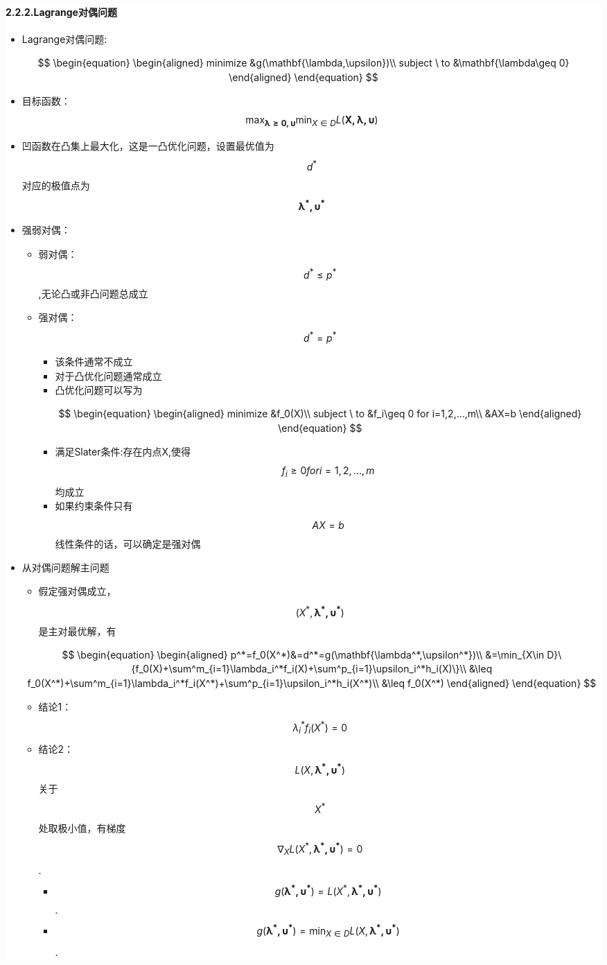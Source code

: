 #### 2.2.2.Lagrange对偶问题
- Lagrange对偶问题:

$$
\begin{equation}
\begin{aligned}
minimize &g(\mathbf{\lambda,\upsilon})\\
subject \ to &\mathbf{\lambda\geq 0}
\end{aligned}
\end{equation}
$$

- 目标函数：$$\max_{\mathbf{\lambda\geq 0,\upsilon}}\min_{X\in D}L(\mathbf{X,\lambda,\upsilon})$$

- 凹函数在凸集上最大化，这是一凸优化问题，设置最优值为$$d^*$$对应的极值点为$$\mathbf{\lambda^*,\upsilon^*}$$

- 强弱对偶：
    - 弱对偶：$$d^*\leq p^*$$,无论凸或非凸问题总成立
    - 强对偶：$$d^*=p^*$$
        - 该条件通常不成立
        - 对于凸优化问题通常成立
        - 凸优化问题可以写为
        
        $$
        \begin{equation}
        \begin{aligned}
        minimize &f_0(X)\\
        subject \ to &f_i\geq 0 for i=1,2,...,m\\
        &AX=b
        \end{aligned}
        \end{equation}
        $$

        - 满足Slater条件:存在内点X,使得$$f_i\geq 0 for i=1,2,...,m$$均成立
        - 如果约束条件只有$$AX=b$$线性条件的话，可以确定是强对偶

- 从对偶问题解主问题 
    - 假定强对偶成立，$$(X^*,\mathbf{\lambda^*,\upsilon^*})$$是主对最优解，有
    
    $$
    \begin{equation}
    \begin{aligned}
    p^*=f_0(X^*)&=d^*=g(\mathbf{\lambda^*,\upsilon^*})\\
    &=\min_{X\in D}\{f_0(X)+\sum^m_{i=1}\lambda_i^*f_i(X)+\sum^p_{i=1}\upsilon_i^*h_i(X)\}\\
    &\leq f_0(X^*)+\sum^m_{i=1}\lambda_i^*f_i(X^*)+\sum^p_{i=1}\upsilon_i^*h_i(X^*)\\
    &\leq f_0(X^*)
    \end{aligned}
    \end{equation}
    $$

    - 结论1：$$\lambda_i^*f_i(X^*)=0$$
    - 结论2：$$L(X,\mathbf{\lambda^*,\upsilon^*})$$关于$$X^*$$处取极小值，有梯度$$\nabla_XL(X^*,\mathbf{\lambda^*,\upsilon^*})=0$$.
        - $$g(\mathbf{\lambda^*,\upsilon^*})=L(X^*,\mathbf{\lambda^*,\upsilon^*})$$.
        - $$g(\mathbf{\lambda^*,\upsilon^*})=\min_{X\in D}L(X,\mathbf{\lambda^*,\upsilon^*})$$.
